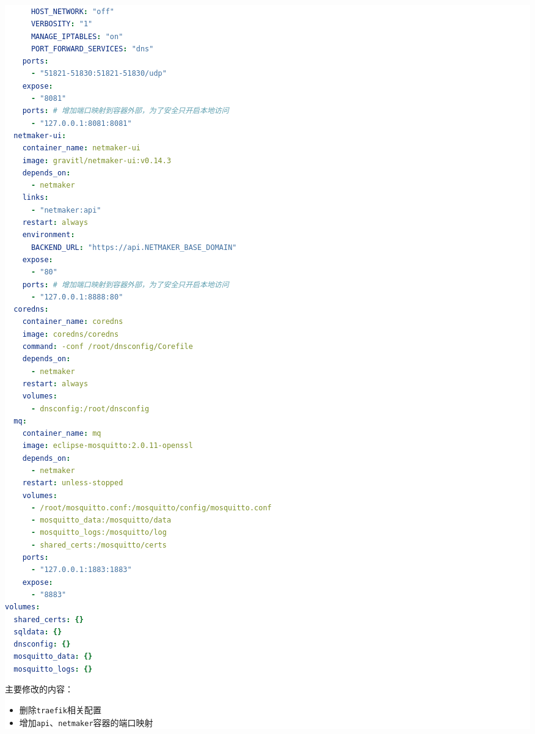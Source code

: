 ```yaml
      HOST_NETWORK: "off"
      VERBOSITY: "1"
      MANAGE_IPTABLES: "on"
      PORT_FORWARD_SERVICES: "dns"
    ports:
      - "51821-51830:51821-51830/udp"
    expose:
      - "8081"
    ports: # 增加端口映射到容器外部，为了安全只开启本地访问
      - "127.0.0.1:8081:8081"
  netmaker-ui:
    container_name: netmaker-ui
    image: gravitl/netmaker-ui:v0.14.3
    depends_on:
      - netmaker
    links:
      - "netmaker:api"
    restart: always
    environment:
      BACKEND_URL: "https://api.NETMAKER_BASE_DOMAIN"
    expose:
      - "80"
    ports: # 增加端口映射到容器外部，为了安全只开启本地访问
      - "127.0.0.1:8888:80"
  coredns:
    container_name: coredns
    image: coredns/coredns
    command: -conf /root/dnsconfig/Corefile
    depends_on:
      - netmaker
    restart: always
    volumes:
      - dnsconfig:/root/dnsconfig
  mq:
    container_name: mq
    image: eclipse-mosquitto:2.0.11-openssl
    depends_on:
      - netmaker
    restart: unless-stopped
    volumes:
      - /root/mosquitto.conf:/mosquitto/config/mosquitto.conf
      - mosquitto_data:/mosquitto/data
      - mosquitto_logs:/mosquitto/log
      - shared_certs:/mosquitto/certs
    ports:
      - "127.0.0.1:1883:1883"
    expose:
      - "8883"
volumes:
  shared_certs: {}
  sqldata: {}
  dnsconfig: {}
  mosquitto_data: {}
  mosquitto_logs: {}
```

主要修改的内容：

- 删除`traefik`相关配置
- 增加`api`、`netmaker`容器的端口映射

